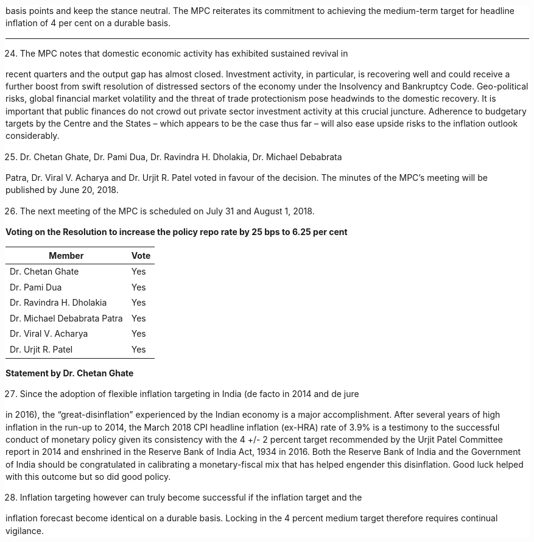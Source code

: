 basis points and keep the stance neutral. The MPC reiterates its commitment to achieving the
medium-term target for headline inflation of 4 per cent on a durable basis.


-----

24. The MPC notes that domestic economic activity has exhibited sustained revival in

recent quarters and the output gap has almost closed. Investment activity, in particular, is
recovering well and could receive a further boost from swift resolution of distressed sectors of
the economy under the Insolvency and Bankruptcy Code. Geo-political risks, global financial
market volatility and the threat of trade protectionism pose headwinds to the domestic
recovery. It is important that public finances do not crowd out private sector investment
activity at this crucial juncture. Adherence to budgetary targets by the Centre and the States –
which appears to be the case thus far – will also ease upside risks to the inflation outlook
considerably.

25. Dr. Chetan Ghate, Dr. Pami Dua, Dr. Ravindra H. Dholakia, Dr. Michael Debabrata

Patra, Dr. Viral V. Acharya and Dr. Urjit R. Patel voted in favour of the decision. The minutes
of the MPC’s meeting will be published by June 20, 2018.


26. The next meeting of the MPC is scheduled on July 31 and August 1, 2018.


**Voting on the Resolution to increase the policy repo rate by 25 bps to 6.25 per cent**

|Member|Vote|
|---|---|
|Dr. Chetan Ghate|Yes|
|Dr. Pami Dua|Yes|
|Dr. Ravindra H. Dholakia|Yes|
|Dr. Michael Debabrata Patra|Yes|
|Dr. Viral V. Acharya|Yes|
|Dr. Urjit R. Patel|Yes|


**Statement by Dr. Chetan Ghate**


27. Since the adoption of flexible inflation targeting in India (de facto in 2014 and de jure

in 2016), the “great-disinflation” experienced by the Indian economy is a major
accomplishment. After several years of high inflation in the run-up to 2014, the March 2018
CPI headline inflation (ex-HRA) rate of 3.9% is a testimony to the successful conduct of
monetary policy given its consistency with the 4 +/- 2 percent target recommended by the
Urjit Patel Committee report in 2014 and enshrined in the Reserve Bank of India Act, 1934 in
2016. Both the Reserve Bank of India and the Government of India should be congratulated in
calibrating a monetary-fiscal mix that has helped engender this disinflation. Good luck
helped with this outcome but so did good policy.

28. Inflation targeting however can truly become successful if the inflation target and the

inflation forecast become identical on a durable basis. Locking in the 4 percent medium target
therefore requires continual vigilance.
